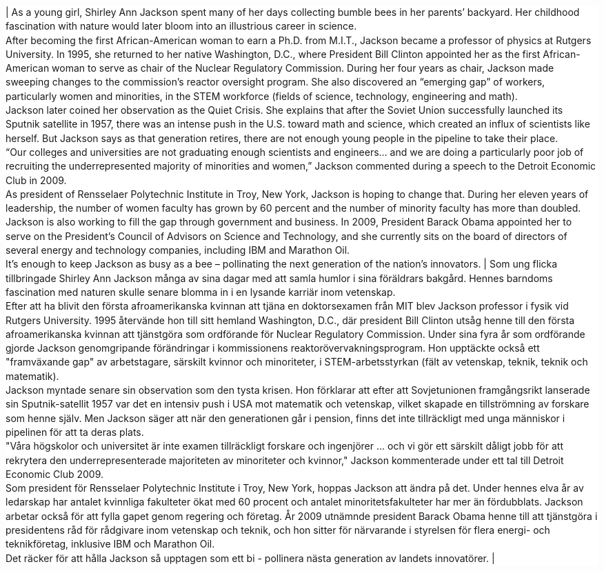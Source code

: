 | As a young girl, Shirley Ann Jackson spent many of her days collecting bumble bees in her parents’ backyard. Her childhood fascination with nature would later bloom into an illustrious career in science.<br/>After becoming the first African-American woman to earn a Ph.D. from M.I.T., Jackson became a professor of physics at Rutgers University. In 1995, she returned to her native Washington, D.C., where President Bill Clinton appointed her as the first African-American woman to serve as chair of the Nuclear Regulatory Commission. During her four years as chair, Jackson made sweeping changes to the commission’s reactor oversight program. She also discovered an “emerging gap” of workers, particularly women and minorities, in the STEM workforce (fields of science, technology, engineering and math).<br/>Jackson later coined her observation as the Quiet Crisis. She explains that after the Soviet Union successfully launched its Sputnik satellite in 1957, there was an intense push in the U.S. toward math and science, which created an influx of scientists like herself. But Jackson says as that generation retires, there are not enough young people in the pipeline to take their place.<br/>“Our colleges and universities are not graduating enough scientists and engineers… and we are doing a particularly poor job of recruiting the underrepresented majority of minorities and women,” Jackson commented during a speech to the Detroit Economic Club in 2009.<br/>As president of Rensselaer Polytechnic Institute in Troy, New York, Jackson is hoping to change that. During her eleven years of leadership, the number of women faculty has grown by 60 percent and the number of minority faculty has more than doubled. Jackson is also working to fill the gap through government and business. In 2009, President Barack Obama appointed her to serve on the President’s Council of Advisors on Science and Technology, and she currently sits on the board of directors of several energy and technology companies, including IBM and Marathon Oil.<br/>It’s enough to keep Jackson as busy as a bee – pollinating the next generation of the nation’s innovators. | Som ung flicka tillbringade Shirley Ann Jackson många av sina dagar med att samla humlor i sina föräldrars bakgård. Hennes barndoms fascination med naturen skulle senare blomma in i en lysande karriär inom vetenskap.<br/>Efter att ha blivit den första afroamerikanska kvinnan att tjäna en doktorsexamen från MIT blev Jackson professor i fysik vid Rutgers University. 1995 återvände hon till sitt hemland Washington, D.C., där president Bill Clinton utsåg henne till den första afroamerikanska kvinnan att tjänstgöra som ordförande för Nuclear Regulatory Commission. Under sina fyra år som ordförande gjorde Jackson genomgripande förändringar i kommissionens reaktorövervakningsprogram. Hon upptäckte också ett "framväxande gap" av arbetstagare, särskilt kvinnor och minoriteter, i STEM-arbetsstyrkan (fält av vetenskap, teknik, teknik och matematik).<br/>Jackson myntade senare sin observation som den tysta krisen. Hon förklarar att efter att Sovjetunionen framgångsrikt lanserade sin Sputnik-satellit 1957 var det en intensiv push i USA mot matematik och vetenskap, vilket skapade en tillströmning av forskare som henne själv. Men Jackson säger att när den generationen går i pension, finns det inte tillräckligt med unga människor i pipelinen för att ta deras plats.<br/>"Våra högskolor och universitet är inte examen tillräckligt forskare och ingenjörer ... och vi gör ett särskilt dåligt jobb för att rekrytera den underrepresenterade majoriteten av minoriteter och kvinnor," Jackson kommenterade under ett tal till Detroit Economic Club 2009.<br/>Som president för Rensselaer Polytechnic Institute i Troy, New York, hoppas Jackson att ändra på det. Under hennes elva år av ledarskap har antalet kvinnliga fakulteter ökat med 60 procent och antalet minoritetsfakulteter har mer än fördubblats. Jackson arbetar också för att fylla gapet genom regering och företag. År 2009 utnämnde president Barack Obama henne till att tjänstgöra i presidentens råd för rådgivare inom vetenskap och teknik, och hon sitter för närvarande i styrelsen för flera energi- och teknikföretag, inklusive IBM och Marathon Oil.<br/>Det räcker för att hålla Jackson så upptagen som ett bi - pollinera nästa generation av landets innovatörer. |